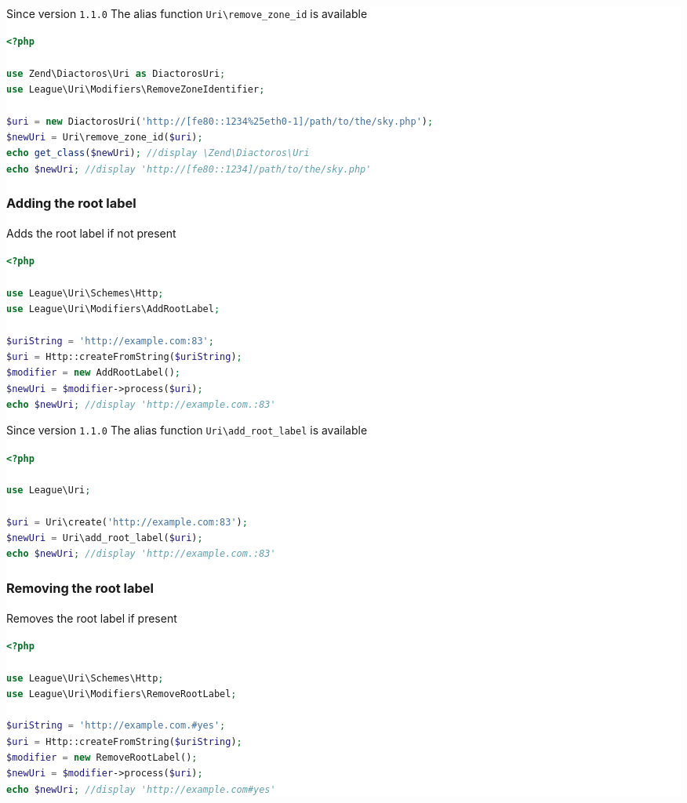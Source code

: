 <p class="message-info">Since version <code>1.1.0</code> The alias function <code>Uri\remove_zone_id</code> is available</p>

~~~php
<?php

use Zend\Diactoros\Uri as DiactorosUri;
use League\Uri\Modifiers\RemoveZoneIdentifier;

$uri = new DiactorosUri('http://[fe80::1234%25eth0-1]/path/to/the/sky.php');
$newUri = Uri\remove_zone_id($uri);
echo get_class($newUri); //display \Zend\Diactoros\Uri
echo $newUri; //display 'http://[fe80::1234]/path/to/the/sky.php'
~~~

### Adding the root label

Adds the root label if not present

~~~php
<?php

use League\Uri\Schemes\Http;
use League\Uri\Modifiers\AddRootLabel;

$uriString = 'http://example.com:83';
$uri = Http::createFromString($uriString);
$modifier = new AddRootLabel();
$newUri = $modifier->process($uri);
echo $newUri; //display 'http://example.com.:83'
~~~

<p class="message-info">Since version <code>1.1.0</code> The alias function <code>Uri\add_root_label</code> is available</p>

~~~php
<?php

use League\Uri;

$uri = Uri\create('http://example.com:83');
$newUri = Uri\add_root_label($uri);
echo $newUri; //display 'http://example.com.:83'
~~~

### Removing the root label

Removes the root label if present

~~~php
<?php

use League\Uri\Schemes\Http;
use League\Uri\Modifiers\RemoveRootLabel;

$uriString = 'http://example.com.#yes';
$uri = Http::createFromString($uriString);
$modifier = new RemoveRootLabel();
$newUri = $modifier->process($uri);
echo $newUri; //display 'http://example.com#yes'
~~~
